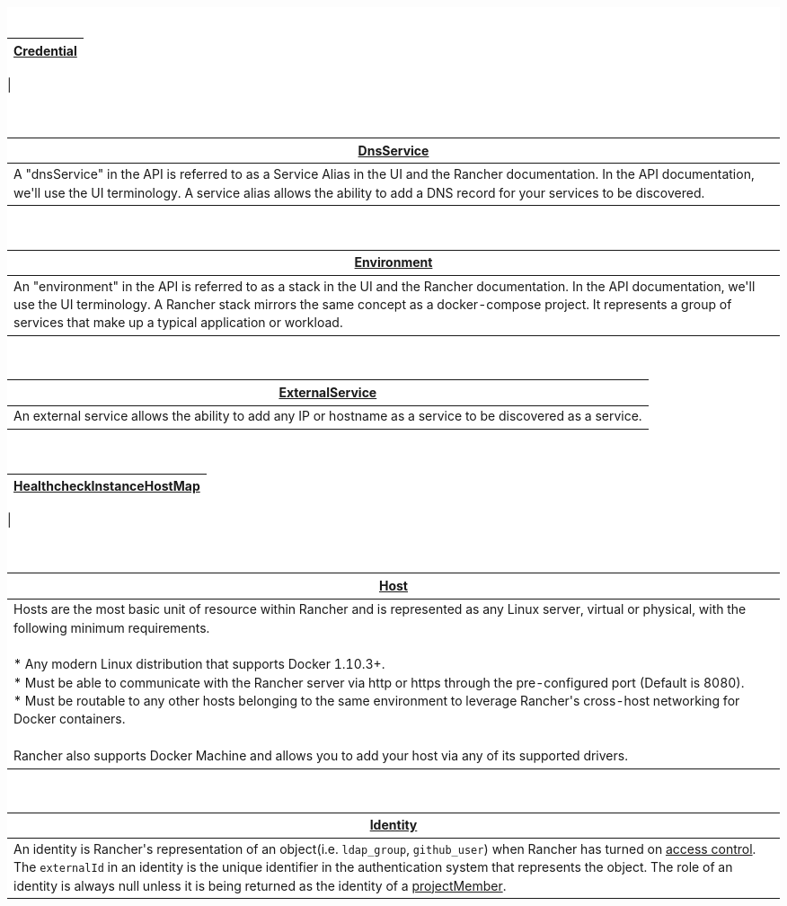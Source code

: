 <br>

[Credential]({{site.baseurl}}/rancher/{{page.version}}/{{page.lang}}/api/api-resources/credential/)|
---|
 |

<br>

[DnsService]({{site.baseurl}}/rancher/{{page.version}}/{{page.lang}}/api/api-resources/dnsService/)|
---|
A "dnsService" in the API is referred to as a Service Alias in the UI and the Rancher documentation. In the API documentation, we'll use the UI terminology. A service alias allows the ability to add a DNS record for your services to be discovered. |

<br>

[Environment]({{site.baseurl}}/rancher/{{page.version}}/{{page.lang}}/api/api-resources/environment/)|
---|
An "environment" in the API is referred to as a stack in the UI and the Rancher documentation. In the API documentation, we'll use the UI terminology. A Rancher stack mirrors the same concept as a docker-compose project.  It represents a group of services that make up a typical application or workload. |

<br>

[ExternalService]({{site.baseurl}}/rancher/{{page.version}}/{{page.lang}}/api/api-resources/externalService/)|
---|
An external service allows the ability to add any IP or hostname as a service to be discovered as a service. |

<br>

[HealthcheckInstanceHostMap]({{site.baseurl}}/rancher/{{page.version}}/{{page.lang}}/api/api-resources/healthcheckInstanceHostMap/)|
---|
 |

<br>

[Host]({{site.baseurl}}/rancher/{{page.version}}/{{page.lang}}/api/api-resources/host/)|
---|
Hosts are the most basic unit of resource within Rancher and is represented as any Linux server, virtual or physical, with the following minimum requirements. <br> <br> * Any modern Linux distribution that supports Docker 1.10.3+. <br> * Must be able to communicate with the Rancher server via http or https through the pre-configured port (Default is 8080). <br> * Must be routable to any other hosts belonging to the same environment to leverage Rancher's cross-host networking for Docker containers.<br> <br> Rancher also supports Docker Machine and allows you to add your host via any of its supported drivers. |

<br>

[Identity]({{site.baseurl}}/rancher/{{page.version}}/{{page.lang}}/api/api-resources/identity/)|
---|
An identity is Rancher's representation of an object(i.e. `ldap_group`, `github_user`) when Rancher has turned on [access control]({{site.baseurl}}/rancher/{{page.version}}/{{page.lang}}/configuration/access-control/). The `externalId` in an identity is the unique identifier in the authentication system that represents the object. The role of an identity is always null unless it is being returned as the identity of a [projectMember]({{site.baseurl}}/rancher/{{page.version}}/{{page.lang}}/api/api-resources/projectMember/). |
